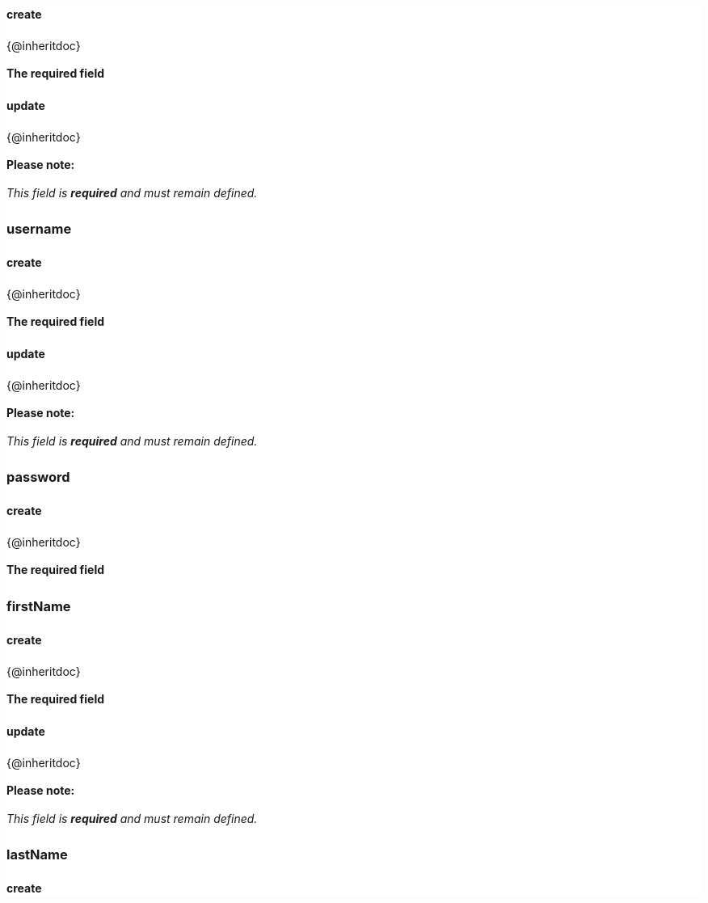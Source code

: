 #### create

{@inheritdoc}

**The required field**

#### update

{@inheritdoc}

**Please note:**

*This field is **required** and must remain defined.*

### username

#### create

{@inheritdoc}

**The required field**

#### update

{@inheritdoc}

**Please note:**

*This field is **required** and must remain defined.*

### password

#### create

{@inheritdoc}

**The required field**

### firstName

#### create

{@inheritdoc}

**The required field**

#### update

{@inheritdoc}

**Please note:**

*This field is **required** and must remain defined.*

### lastName

#### create
